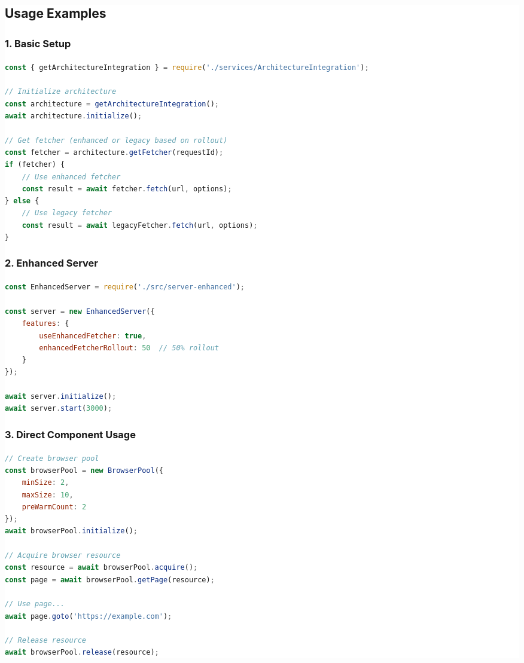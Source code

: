 ## Usage Examples

### 1. Basic Setup

```javascript
const { getArchitectureIntegration } = require('./services/ArchitectureIntegration');

// Initialize architecture
const architecture = getArchitectureIntegration();
await architecture.initialize();

// Get fetcher (enhanced or legacy based on rollout)
const fetcher = architecture.getFetcher(requestId);
if (fetcher) {
    // Use enhanced fetcher
    const result = await fetcher.fetch(url, options);
} else {
    // Use legacy fetcher
    const result = await legacyFetcher.fetch(url, options);
}
```

### 2. Enhanced Server

```javascript
const EnhancedServer = require('./src/server-enhanced');

const server = new EnhancedServer({
    features: {
        useEnhancedFetcher: true,
        enhancedFetcherRollout: 50  // 50% rollout
    }
});

await server.initialize();
await server.start(3000);
```

### 3. Direct Component Usage

```javascript
// Create browser pool
const browserPool = new BrowserPool({
    minSize: 2,
    maxSize: 10,
    preWarmCount: 2
});
await browserPool.initialize();

// Acquire browser resource
const resource = await browserPool.acquire();
const page = await browserPool.getPage(resource);

// Use page...
await page.goto('https://example.com');

// Release resource
await browserPool.release(resource);
```
